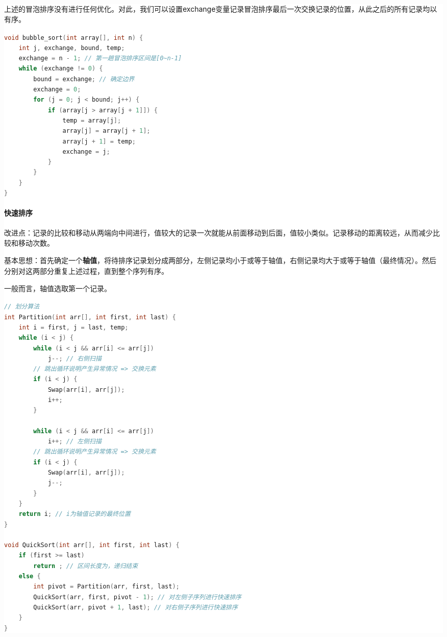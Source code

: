 上述的冒泡排序没有进行任何优化。对此，我们可以设置exchange变量记录冒泡排序最后一次交换记录的位置，从此之后的所有记录均以有序。

```c++
void bubble_sort(int array[], int n) {
	int j, exchange, bound, temp;
	exchange = n - 1; // 第一趟冒泡排序区间是[0~n-1]
	while (exchange != 0) {
		bound = exchange; // 确定边界
		exchange = 0;
		for (j = 0; j < bound; j++) {
			if (array[j > array[j + 1]]) {
				temp = array[j];
				array[j] = array[j + 1];
				array[j + 1] = temp;
                exchange = j;
			}
		}
	}
}
```



#### 快速排序

改进点：记录的比较和移动从两端向中间进行，值较大的记录一次就能从前面移动到后面，值较小类似。记录移动的距离较远，从而减少比较和移动次数。

基本思想：首先确定一个**轴值**，将待排序记录划分成两部分，左侧记录均小于或等于轴值，右侧记录均大于或等于轴值（最终情况）。然后分别对这两部分重复上述过程，直到整个序列有序。

一般而言，轴值选取第一个记录。

```c++
// 划分算法
int Partition(int arr[], int first, int last) {
	int i = first, j = last, temp;
	while (i < j) {
		while (i < j && arr[i] <= arr[j])
			j--; // 右侧扫描
		// 跳出循环说明产生异常情况 => 交换元素
		if (i < j) {
			Swap(arr[i], arr[j]);
			i++;
		}

		while (i < j && arr[i] <= arr[j])
			i++; // 左侧扫描
		// 跳出循环说明产生异常情况 => 交换元素
		if (i < j) {
			Swap(arr[i], arr[j]);
			j--;
		}
	}
	return i; // i为轴值记录的最终位置
}

void QuickSort(int arr[], int first, int last) {
	if (first >= last)
		return ; // 区间长度为，递归结束
	else {
		int pivot = Partition(arr, first, last);
		QuickSort(arr, first, pivot - 1); // 对左侧子序列进行快速排序
		QuickSort(arr, pivot + 1, last); // 对右侧子序列进行快速排序
	}
}
```
